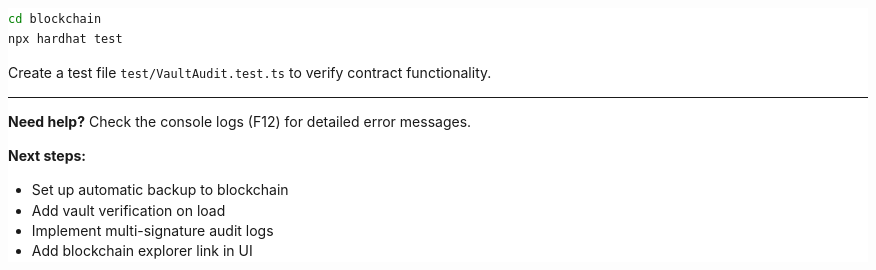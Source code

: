 ```bash
cd blockchain
npx hardhat test
```

Create a test file `test/VaultAudit.test.ts` to verify contract functionality.

---

**Need help?** Check the console logs (F12) for detailed error messages.

**Next steps:**
- Set up automatic backup to blockchain
- Add vault verification on load
- Implement multi-signature audit logs
- Add blockchain explorer link in UI

